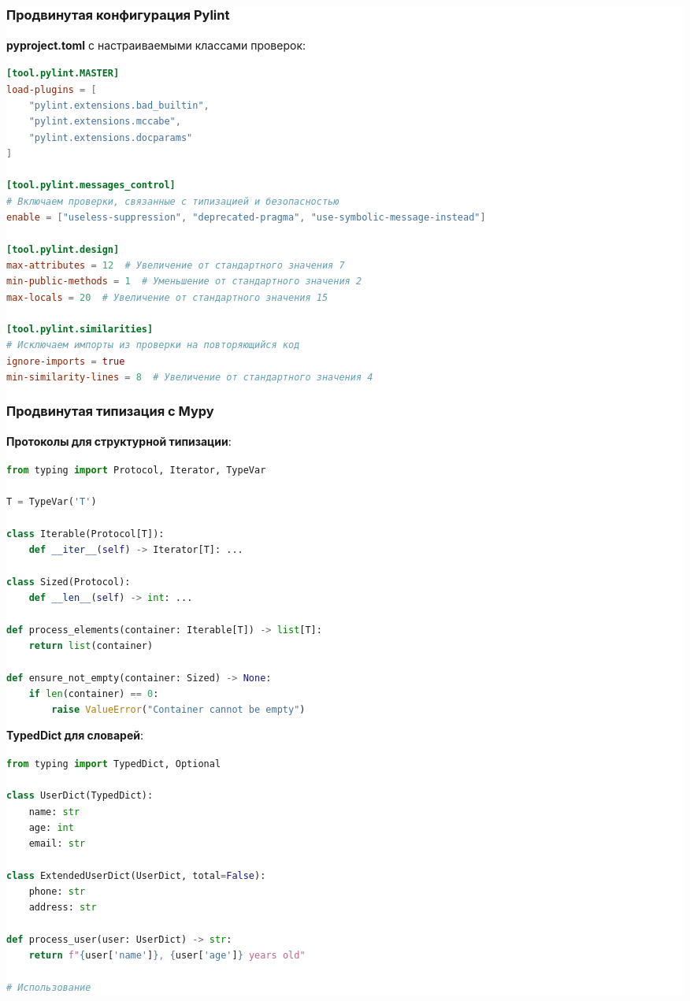 ### Продвинутая конфигурация Pylint

**pyproject.toml** с настраиваемыми классами проверок:
```toml
[tool.pylint.MASTER]
load-plugins = [
    "pylint.extensions.bad_builtin",
    "pylint.extensions.mccabe",
    "pylint.extensions.docparams"
]

[tool.pylint.messages_control]
# Включаем проверки, связанные с типизацией и безопасностью
enable = ["useless-suppression", "deprecated-pragma", "use-symbolic-message-instead"]

[tool.pylint.design]
max-attributes = 12  # Увеличение от стандартного значения 7
min-public-methods = 1  # Уменьшение от стандартного значения 2
max-locals = 20  # Увеличение от стандартного значения 15

[tool.pylint.similarities]
# Исключаем импорты из проверки на повторяющийся код
ignore-imports = true
min-similarity-lines = 8  # Увеличение от стандартного значения 4
```

### Продвинутая типизация с Mypy

**Протоколы для структурной типизации**:
```python
from typing import Protocol, Iterator, TypeVar

T = TypeVar('T')

class Iterable(Protocol[T]):
    def __iter__(self) -> Iterator[T]: ...

class Sized(Protocol):
    def __len__(self) -> int: ...

def process_elements(container: Iterable[T]) -> list[T]:
    return list(container)

def ensure_not_empty(container: Sized) -> None:
    if len(container) == 0:
        raise ValueError("Container cannot be empty")
```

**TypedDict для словарей**:
```python
from typing import TypedDict, Optional

class UserDict(TypedDict):
    name: str
    age: int
    email: str

class ExtendedUserDict(UserDict, total=False):
    phone: str
    address: str

def process_user(user: UserDict) -> str:
    return f"{user['name']}, {user['age']} years old"

# Использование
```
